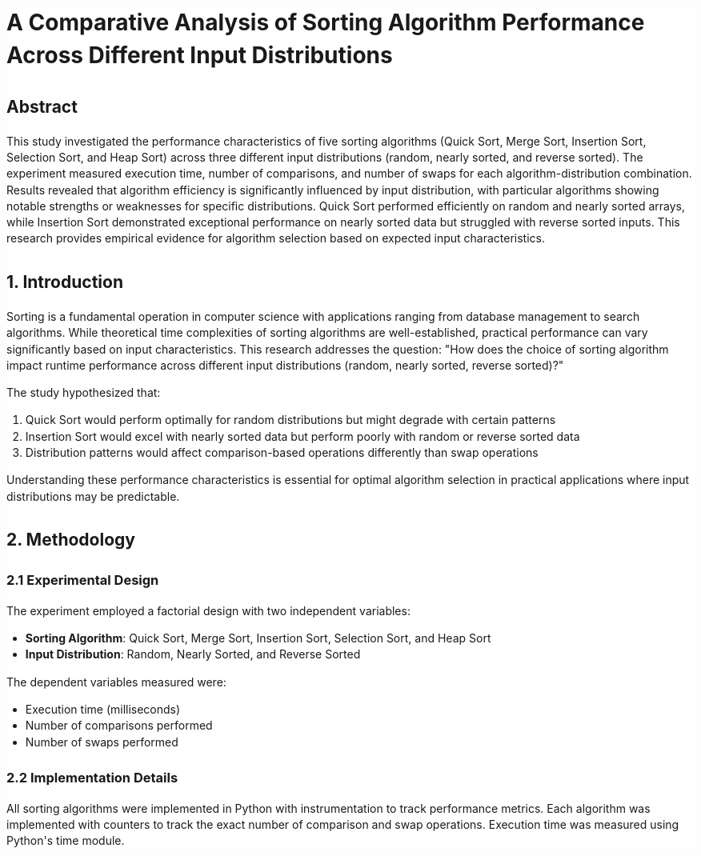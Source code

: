 # A Comparative Analysis of Sorting Algorithm Performance Across Different Input Distributions

## Abstract

This study investigated the performance characteristics of five sorting algorithms (Quick Sort, Merge Sort, Insertion Sort, Selection Sort, and Heap Sort) across three different input distributions (random, nearly sorted, and reverse sorted). The experiment measured execution time, number of comparisons, and number of swaps for each algorithm-distribution combination. Results revealed that algorithm efficiency is significantly influenced by input distribution, with particular algorithms showing notable strengths or weaknesses for specific distributions. Quick Sort performed efficiently on random and nearly sorted arrays, while Insertion Sort demonstrated exceptional performance on nearly sorted data but struggled with reverse sorted inputs. This research provides empirical evidence for algorithm selection based on expected input characteristics.

## 1. Introduction

Sorting is a fundamental operation in computer science with applications ranging from database management to search algorithms. While theoretical time complexities of sorting algorithms are well-established, practical performance can vary significantly based on input characteristics. This research addresses the question: "How does the choice of sorting algorithm impact runtime performance across different input distributions (random, nearly sorted, reverse sorted)?"

The study hypothesized that:
1. Quick Sort would perform optimally for random distributions but might degrade with certain patterns
2. Insertion Sort would excel with nearly sorted data but perform poorly with random or reverse sorted data
3. Distribution patterns would affect comparison-based operations differently than swap operations

Understanding these performance characteristics is essential for optimal algorithm selection in practical applications where input distributions may be predictable.

## 2. Methodology

### 2.1 Experimental Design

The experiment employed a factorial design with two independent variables:
- **Sorting Algorithm**: Quick Sort, Merge Sort, Insertion Sort, Selection Sort, and Heap Sort
- **Input Distribution**: Random, Nearly Sorted, and Reverse Sorted

The dependent variables measured were:
- Execution time (milliseconds)
- Number of comparisons performed
- Number of swaps performed

### 2.2 Implementation Details

All sorting algorithms were implemented in Python with instrumentation to track performance metrics. Each algorithm was implemented with counters to track the exact number of comparison and swap operations. Execution time was measured using Python's time module.
